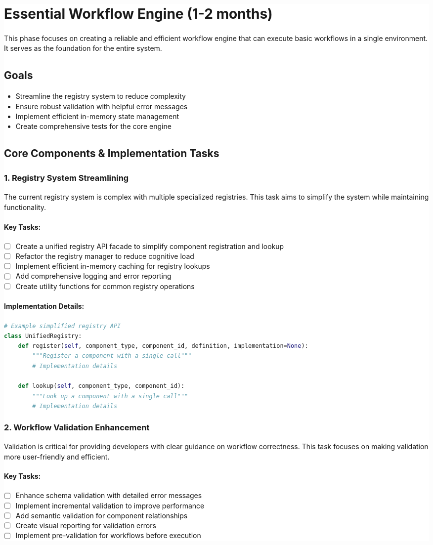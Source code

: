 # Essential Workflow Engine (1-2 months)

This phase focuses on creating a reliable and efficient workflow engine that can execute basic workflows in a single environment. It serves as the foundation for the entire system.

## Goals

- Streamline the registry system to reduce complexity
- Ensure robust validation with helpful error messages
- Implement efficient in-memory state management
- Create comprehensive tests for the core engine

## Core Components & Implementation Tasks

### 1. Registry System Streamlining

The current registry system is complex with multiple specialized registries. This task aims to simplify the system while maintaining functionality.

#### Key Tasks:

- [ ] Create a unified registry API facade to simplify component registration and lookup
- [ ] Refactor the registry manager to reduce cognitive load
- [ ] Implement efficient in-memory caching for registry lookups
- [ ] Add comprehensive logging and error reporting
- [ ] Create utility functions for common registry operations

#### Implementation Details:

```python
# Example simplified registry API
class UnifiedRegistry:
    def register(self, component_type, component_id, definition, implementation=None):
        """Register a component with a single call"""
        # Implementation details
        
    def lookup(self, component_type, component_id):
        """Look up a component with a single call"""
        # Implementation details
```

### 2. Workflow Validation Enhancement

Validation is critical for providing developers with clear guidance on workflow correctness. This task focuses on making validation more user-friendly and efficient.

#### Key Tasks:

- [ ] Enhance schema validation with detailed error messages
- [ ] Implement incremental validation to improve performance
- [ ] Add semantic validation for component relationships
- [ ] Create visual reporting for validation errors
- [ ] Implement pre-validation for workflows before execution
